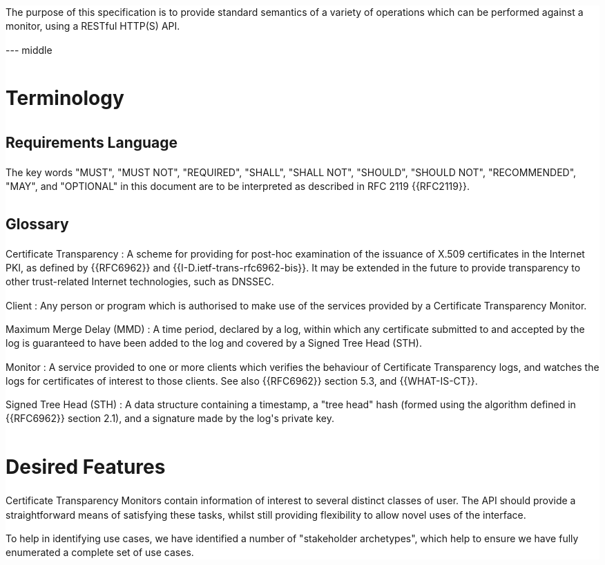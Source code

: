 The purpose of this specification is to provide standard semantics of a
variety of operations which can be performed against a monitor, using a
RESTful HTTP(S) API.

--- middle


# Terminology

## Requirements Language

The key words "MUST", "MUST NOT", "REQUIRED", "SHALL", "SHALL NOT",
"SHOULD", "SHOULD NOT", "RECOMMENDED", "MAY", and "OPTIONAL" in this
document are to be interpreted as described in RFC 2119 {{RFC2119}}.


## Glossary

Certificate Transparency
: A scheme for providing for post-hoc examination of the issuance of X.509
  certificates in the Internet PKI, as defined by {{RFC6962}} and
  {{I-D.ietf-trans-rfc6962-bis}}.  It may be extended in the future to provide
  transparency to other trust-related Internet technologies, such as DNSSEC.

Client
: Any person or program which is authorised to make use of the services
  provided by a Certificate Transparency Monitor.

Maximum Merge Delay (MMD)
: A time period, declared by a log, within which any certificate submitted
  to and accepted by the log is guaranteed to have been added to the log and
  covered by a Signed Tree Head (STH).

Monitor
: A service provided to one or more clients which verifies the behaviour of
  Certificate Transparency logs, and watches the logs for certificates of
  interest to those clients.  See also {{RFC6962}} section 5.3, and
  {{WHAT-IS-CT}}.

Signed Tree Head (STH)
: A data structure containing a timestamp, a "tree head" hash (formed using
  the algorithm defined in {{RFC6962}} section 2.1), and a signature made by
  the log's private key.


# Desired Features

Certificate Transparency Monitors contain information of interest to several
distinct classes of user.  The API should provide a straightforward means of
satisfying these tasks, whilst still providing flexibility to allow novel
uses of the interface.

To help in identifying use cases, we have identified a number of
"stakeholder archetypes", which help to ensure we have fully enumerated a
complete set of use cases.
